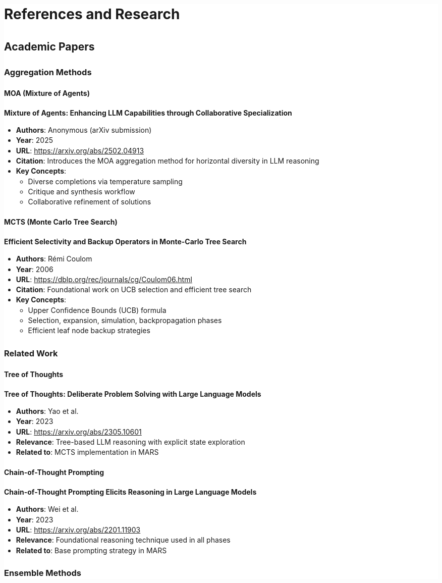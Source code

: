 # References and Research

## Academic Papers

### Aggregation Methods

#### MOA (Mixture of Agents)
**Mixture of Agents: Enhancing LLM Capabilities through Collaborative Specialization**

- **Authors**: Anonymous (arXiv submission)
- **Year**: 2025
- **URL**: https://arxiv.org/abs/2502.04913
- **Citation**: Introduces the MOA aggregation method for horizontal diversity in LLM reasoning
- **Key Concepts**:
  - Diverse completions via temperature sampling
  - Critique and synthesis workflow
  - Collaborative refinement of solutions

#### MCTS (Monte Carlo Tree Search)
**Efficient Selectivity and Backup Operators in Monte-Carlo Tree Search**

- **Authors**: Rémi Coulom
- **Year**: 2006
- **URL**: https://dblp.org/rec/journals/cg/Coulom06.html
- **Citation**: Foundational work on UCB selection and efficient tree search
- **Key Concepts**:
  - Upper Confidence Bounds (UCB) formula
  - Selection, expansion, simulation, backpropagation phases
  - Efficient leaf node backup strategies

### Related Work

#### Tree of Thoughts
**Tree of Thoughts: Deliberate Problem Solving with Large Language Models**

- **Authors**: Yao et al.
- **Year**: 2023
- **URL**: https://arxiv.org/abs/2305.10601
- **Relevance**: Tree-based LLM reasoning with explicit state exploration
- **Related to**: MCTS implementation in MARS

#### Chain-of-Thought Prompting
**Chain-of-Thought Prompting Elicits Reasoning in Large Language Models**

- **Authors**: Wei et al.
- **Year**: 2023
- **URL**: https://arxiv.org/abs/2201.11903
- **Relevance**: Foundational reasoning technique used in all phases
- **Related to**: Base prompting strategy in MARS

### Ensemble Methods
